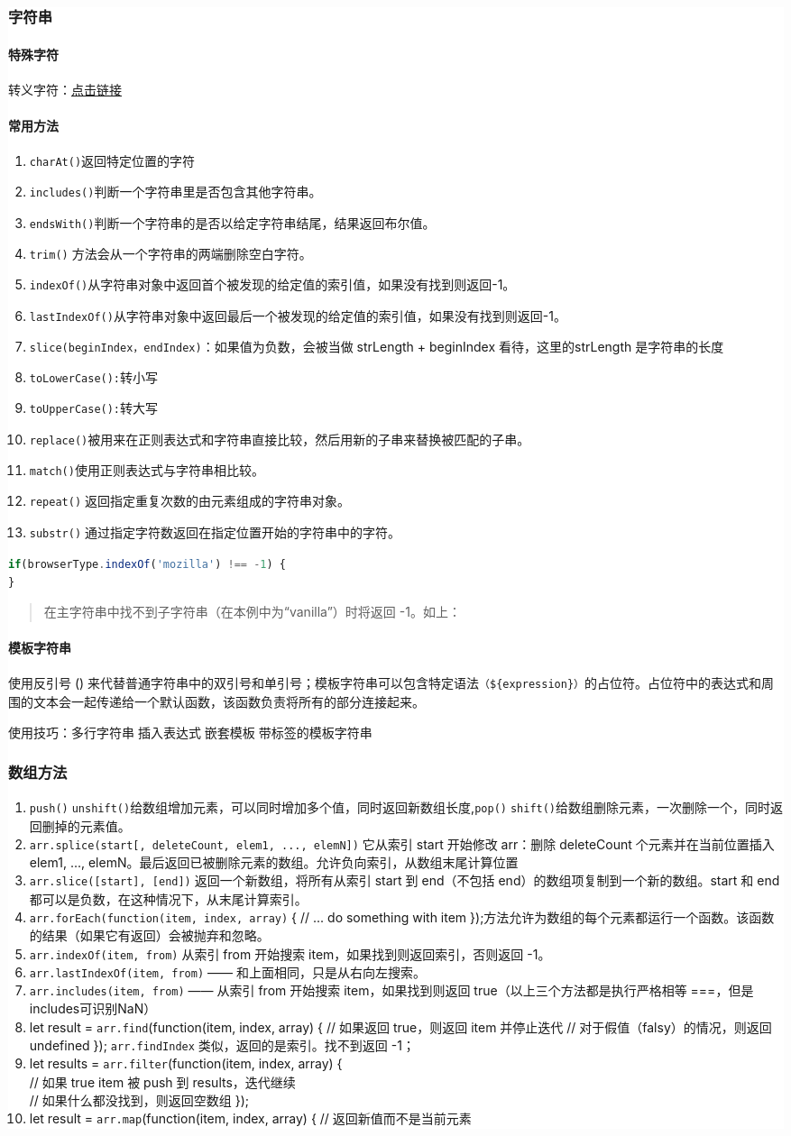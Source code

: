 ### 字符串

#### 特殊字符

转义字符：[点击链接](https://developer.mozilla.org/zh-CN/docs/Web/JavaScript/Reference/Global_Objects/String#parameters)

#### 常用方法

1. `charAt()`返回特定位置的字符

2. `includes()`判断一个字符串里是否包含其他字符串。

3. `endsWith()`判断一个字符串的是否以给定字符串结尾，结果返回布尔值。
4. `trim()` 方法会从一个字符串的两端删除空白字符。

5. `indexOf()`从字符串对象中返回首个被发现的给定值的索引值，如果没有找到则返回-1。

6. `lastIndexOf()`从字符串对象中返回最后一个被发现的给定值的索引值，如果没有找到则返回-1。

7. `slice(beginIndex，endIndex)`：如果值为负数，会被当做 strLength + beginIndex 看待，这里的strLength 是字符串的长度

8. `toLowerCase():`转小写

9. `toUpperCase():`转大写
10. `replace()`被用来在正则表达式和字符串直接比较，然后用新的子串来替换被匹配的子串。

11. `match()`使用正则表达式与字符串相比较。

12. `repeat()` 返回指定重复次数的由元素组成的字符串对象。

13. `substr()` 通过指定字符数返回在指定位置开始的字符串中的字符。

```javascript
if(browserType.indexOf('mozilla') !== -1) {
}
```

> 在主字符串中找不到子字符串（在本例中为“vanilla”）时将返回 -1。如上：

#### 模板字符串

使用反引号 () 来代替普通字符串中的双引号和单引号；模板字符串可以包含特定语法`（${expression}）`的占位符。占位符中的表达式和周围的文本会一起传递给一个默认函数，该函数负责将所有的部分连接起来。

使用技巧：多行字符串 插入表达式 嵌套模板 带标签的模板字符串

<link rel="stylesheet" type="text/css" href="media.css" media="screen and (max-width: 800px)">

### 数组方法

1. `push()`  `unshift()`给数组增加元素，可以同时增加多个值，同时返回新数组长度,`pop()` `shift()`给数组删除元素，一次删除一个，同时返回删掉的元素值。
2. `arr.splice(start[, deleteCount, elem1, ..., elemN])`  它从索引 start 开始修改 arr：删除 deleteCount 个元素并在当前位置插入 elem1, ..., elemN。最后返回已被删除元素的数组。允许负向索引，从数组末尾计算位置
3. `arr.slice([start], [end])` 返回一个新数组，将所有从索引 start 到 end（不包括 end）的数组项复制到一个新的数组。start 和 end 都可以是负数，在这种情况下，从末尾计算索引。
4. `arr.forEach(function(item, index, array)` {  // ... do something with item });方法允许为数组的每个元素都运行一个函数。该函数的结果（如果它有返回）会被抛弃和忽略。
5. `arr.indexOf(item, from)` 从索引 from 开始搜索 item，如果找到则返回索引，否则返回 -1。
6. `arr.lastIndexOf(item, from)` —— 和上面相同，只是从右向左搜索。
7. `arr.includes(item, from)` —— 从索引 from 开始搜索 item，如果找到则返回 true（以上三个方法都是执行严格相等 ===，但是includes可识别NaN）
8. let result = `arr.find`(function(item, index, array) {
   // 如果返回 true，则返回 item 并停止迭代
   // 对于假值（falsy）的情况，则返回 undefined
   });  `arr.findIndex` 类似，返回的是索引。找不到返回 -1；
9. let results = `arr.filter`(function(item, index, array) {  
   // 如果 true item 被 push 到 results，迭代继续  
   // 如果什么都没找到，则返回空数组 });
10. let result = `arr.map`(function(item, index, array) {
      // 返回新值而不是当前元素